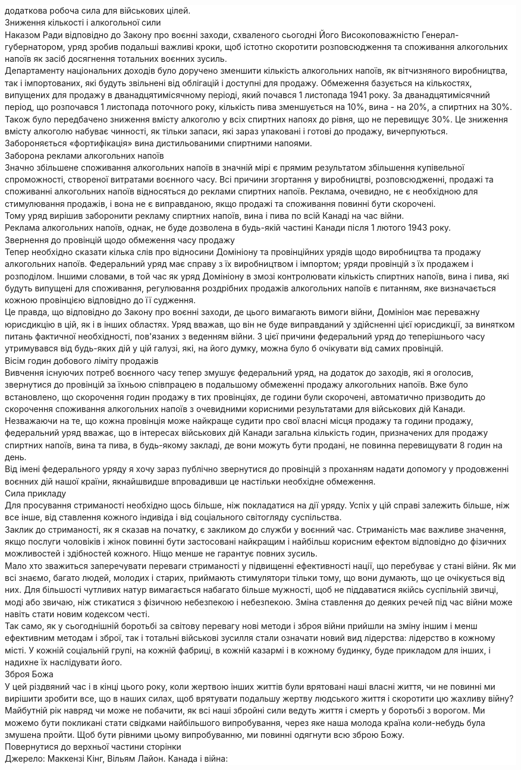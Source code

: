 додаткова робоча сила для військових цілей.<br/>Зниження кількості і алкогольної сили<br/>Наказом Ради відповідно до Закону про воєнні заходи, схваленого сьогодні Його Високоповажністю Генерал-губернатором, уряд зробив подальші важливі кроки, щоб істотно скоротити розповсюдження та споживання алкогольних напоїв як засіб досягнення тотальних воєнних зусиль.<br/>Департаменту національних доходів було доручено зменшити кількість алкогольних напоїв, як вітчизняного виробництва, так і імпортованих, які будуть звільнені від облігацій і доступні для продажу. Обмеження базується на кількостях, випущених для продажу в дванадцятимісячному періоді, який почався 1 листопада 1941 року. За дванадцятимісячний період, що розпочався 1 листопада поточного року, кількість пива зменшується на 10%, вина - на 20%, а спиртних на 30%.<br/>Також було передбачено зниження вмісту алкоголю у всіх спиртних напоях до рівня, що не перевищує 30%. Це зниження вмісту алкоголю набуває чинності, як тільки запаси, які зараз упаковані і готові до продажу, вичерпуються.<br/>Забороняється «фортифікація» вина дистильованими спиртними напоями.<br/>Заборона реклами алкогольних напоїв<br/>Значно збільшене споживання алкогольних напоїв в значній мірі є прямим результатом збільшення купівельної спроможності, створеної витратами воєнного часу. Всі причини згортання у виробництві, розповсюдженні, продажі та споживанні алкогольних напоїв відносяться до реклами спиртних напоїв. Реклама, очевидно, не є необхідною для стимулювання продажів, і вона не є виправданою, якщо продажі та споживання повинні бути скорочені.<br/>Тому уряд вирішив заборонити рекламу спиртних напоїв, вина і пива по всій Канаді на час війни.<br/>Реклама алкогольних напоїв, однак, не буде дозволена в будь-якій частині Канади після 1 лютого 1943 року.<br/>Звернення до провінцій щодо обмеження часу продажу<br/>Тепер необхідно сказати кілька слів про відносини Домініону та провінційних урядів щодо виробництва та продажу алкогольних напоїв. Федеральний уряд має справу з їх виробництвом і імпортом; уряди провінцій з їх продажем і розподілом. Іншими словами, в той час як уряд Домініону в змозі контролювати кількість спиртних напоїв, вина і пива, які будуть випущені для споживання, регулювання роздрібних продажів алкогольних напоїв є питанням, яке визначається кожною провінцією відповідно до її судження.<br/>Це правда, що відповідно до Закону про воєнні заходи, де цього вимагають вимоги війни, Домініон має переважну юрисдикцію в цій, як і в інших областях. Уряд вважав, що він не буде виправданий у здійсненні цієї юрисдикції, за винятком питань фактичної необхідності, пов'язаних з веденням війни. З цієї причини федеральний уряд до теперішнього часу утримувався від будь-яких дій у цій галузі, які, на його думку, можна було б очікувати від самих провінцій.<br/>Вісім годин добового ліміту продажів<br/>Вивчення існуючих потреб воєнного часу тепер змушує федеральний уряд, на додаток до заходів, які я оголосив, звернутися до провінцій за їхньою співпрацею в подальшому обмеженні продажу алкогольних напоїв. Вже було встановлено, що скорочення годин продажу в тих провінціях, де години були скорочені, автоматично призводить до скорочення споживання алкогольних напоїв з очевидними корисними результатами для військових дій Канади. Незважаючи на те, що кожна провінція може найкраще судити про свої власні місця продажу та години продажу, федеральний уряд вважає, що в інтересах військових дій Канади загальна кількість годин, призначених для продажу спиртних напоїв, вина та пива, в будь-якому закладі, де вони можуть бути продані, не повинна перевищувати 8 годин на день.<br/>Від імені федерального уряду я хочу зараз публічно звернутися до провінцій з проханням надати допомогу у продовженні воєнних дій нашої країни, якнайшвидше впровадивши це настільки необхідне обмеження.<br/>Сила прикладу<br/>Для просування стриманості необхідно щось більше, ніж покладатися на дії уряду. Успіх у цій справі залежить більше, ніж все інше, від ставлення кожного індивіда і від соціального світогляду суспільства.<br/>Заклик до стриманості, як я сказав на початку, є закликом до служби у воєнний час. Стриманість має важливе значення, якщо послуги чоловіків і жінок повинні бути застосовані найкращим і найбільш корисним ефектом відповідно до фізичних можливостей і здібностей кожного. Ніщо менше не гарантує повних зусиль.<br/>Мало хто зважиться заперечувати переваги стриманості у підвищенні ефективності нації, що перебуває у стані війни. Як ми всі знаємо, багато людей, молодих і старих, приймають стимулятори тільки тому, що вони думають, що це очікується від них. Для більшості чутливих натур вимагається набагато більше мужності, щоб не піддаватися якійсь суспільній звичці, моді або звичаю, ніж стикатися з фізичною небезпекою і небезпекою. Зміна ставлення до деяких речей під час війни може навіть стати новим кодексом честі.<br/>Так само, як у сьогоднішній боротьбі за світову перевагу нові методи і зброя війни прийшли на зміну іншим і менш ефективним методам і зброї, так і тотальні військові зусилля стали означати новий вид лідерства: лідерство в кожному місті. У кожній соціальній групі, на кожній фабриці, в кожній казармі і в кожному будинку, буде прикладом для інших, і надихне їх наслідувати його.<br/>Зброя Божа<br/>У цей різдвяний час і в кінці цього року, коли жертвою інших життів були врятовані наші власні життя, чи не повинні ми вирішити зробити все, що в наших силах, щоб врятувати подальшу жертву людського життя і скоротити цю жахливу війну? Майбутній рік навряд чи може не побачити, як всі наші збройні сили ведуть життя і смерть у боротьбі з ворогом. Ми можемо бути покликані стати свідками найбільшого випробування, через яке наша молода країна коли-небудь була змушена пройти. Щоб бути рівними цьому випробуванню, ми повинні одягнути всю зброю Божу.<br/>Повернутися до верхньої частини сторінки<br/>Джерело: Маккензі Кінг, Вільям Лайон. Канада і війна: